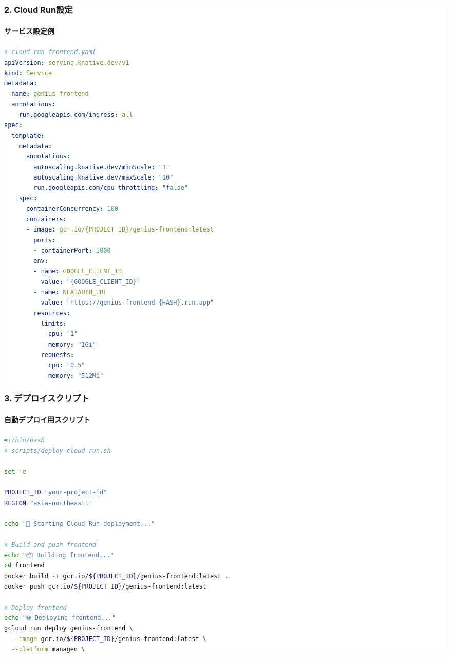 ### 2. Cloud Run設定

#### サービス設定例
```yaml
# cloud-run-frontend.yaml
apiVersion: serving.knative.dev/v1
kind: Service
metadata:
  name: genius-frontend
  annotations:
    run.googleapis.com/ingress: all
spec:
  template:
    metadata:
      annotations:
        autoscaling.knative.dev/minScale: "1"
        autoscaling.knative.dev/maxScale: "10"
        run.googleapis.com/cpu-throttling: "false"
    spec:
      containerConcurrency: 100
      containers:
      - image: gcr.io/{PROJECT_ID}/genius-frontend:latest
        ports:
        - containerPort: 3000
        env:
        - name: GOOGLE_CLIENT_ID
          value: "{GOOGLE_CLIENT_ID}"
        - name: NEXTAUTH_URL
          value: "https://genius-frontend-{HASH}.run.app"
        resources:
          limits:
            cpu: "1"
            memory: "1Gi"
          requests:
            cpu: "0.5"
            memory: "512Mi"
```

### 3. デプロイスクリプト

#### 自動デプロイ用スクリプト
```bash
#!/bin/bash
# scripts/deploy-cloud-run.sh

set -e

PROJECT_ID="your-project-id"
REGION="asia-northeast1"

echo "🚀 Starting Cloud Run deployment..."

# Build and push frontend
echo "📦 Building frontend..."
cd frontend
docker build -t gcr.io/${PROJECT_ID}/genius-frontend:latest .
docker push gcr.io/${PROJECT_ID}/genius-frontend:latest

# Deploy frontend
echo "🌐 Deploying frontend..."
gcloud run deploy genius-frontend \
  --image gcr.io/${PROJECT_ID}/genius-frontend:latest \
  --platform managed \
```